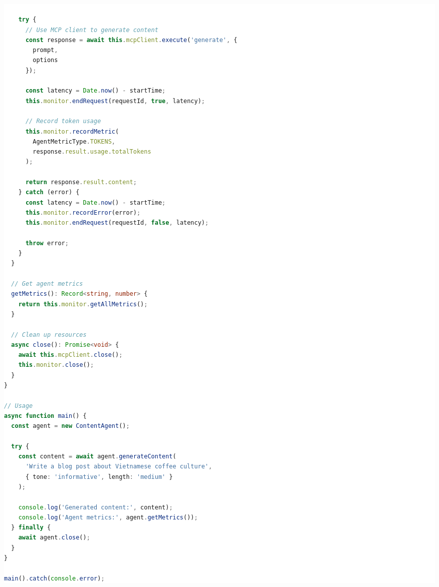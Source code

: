 ```typescript
    
    try {
      // Use MCP client to generate content
      const response = await this.mcpClient.execute('generate', {
        prompt,
        options
      });
      
      const latency = Date.now() - startTime;
      this.monitor.endRequest(requestId, true, latency);
      
      // Record token usage
      this.monitor.recordMetric(
        AgentMetricType.TOKENS, 
        response.result.usage.totalTokens
      );
      
      return response.result.content;
    } catch (error) {
      const latency = Date.now() - startTime;
      this.monitor.recordError(error);
      this.monitor.endRequest(requestId, false, latency);
      
      throw error;
    }
  }
  
  // Get agent metrics
  getMetrics(): Record<string, number> {
    return this.monitor.getAllMetrics();
  }
  
  // Clean up resources
  async close(): Promise<void> {
    await this.mcpClient.close();
    this.monitor.close();
  }
}

// Usage
async function main() {
  const agent = new ContentAgent();
  
  try {
    const content = await agent.generateContent(
      'Write a blog post about Vietnamese coffee culture',
      { tone: 'informative', length: 'medium' }
    );
    
    console.log('Generated content:', content);
    console.log('Agent metrics:', agent.getMetrics());
  } finally {
    await agent.close();
  }
}

main().catch(console.error);
```
